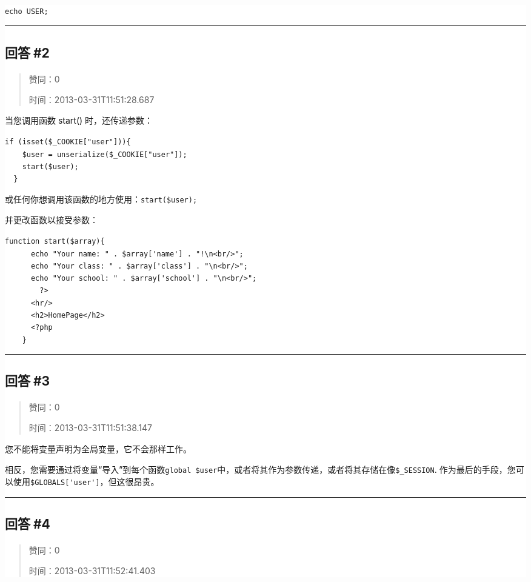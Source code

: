 ```
echo USER; 
```

* * *

## 回答 #2

> 赞同：0
> 
> 时间：2013-03-31T11:51:28.687

当您调用函数 start() 时，还传递参数：

```
if (isset($_COOKIE["user"])){
    $user = unserialize($_COOKIE["user"]);
    start($user);
  } 
```

或任何你想调用该函数的地方使用：`start($user);`

并更改函数以接受参数：

```
function start($array){
      echo "Your name: " . $array['name'] . "!\n<br/>";
      echo "Your class: " . $array['class'] . "\n<br/>";
      echo "Your school: " . $array['school'] . "\n<br/>";
        ?>
      <hr/>
      <h2>HomePage</h2>
      <?php
    } 
```

* * *

## 回答 #3

> 赞同：0
> 
> 时间：2013-03-31T11:51:38.147

您不能将变量声明为全局变量，它不会那样工作。

相反，您需要通过将变量“导入”到每个函数`global $user`中，或者将其作为参数传递，或者将其存储在像`$_SESSION`. 作为最后的手段，您可以使用`$GLOBALS['user']`，但这很昂贵。

* * *

## 回答 #4

> 赞同：0
> 
> 时间：2013-03-31T11:52:41.403
